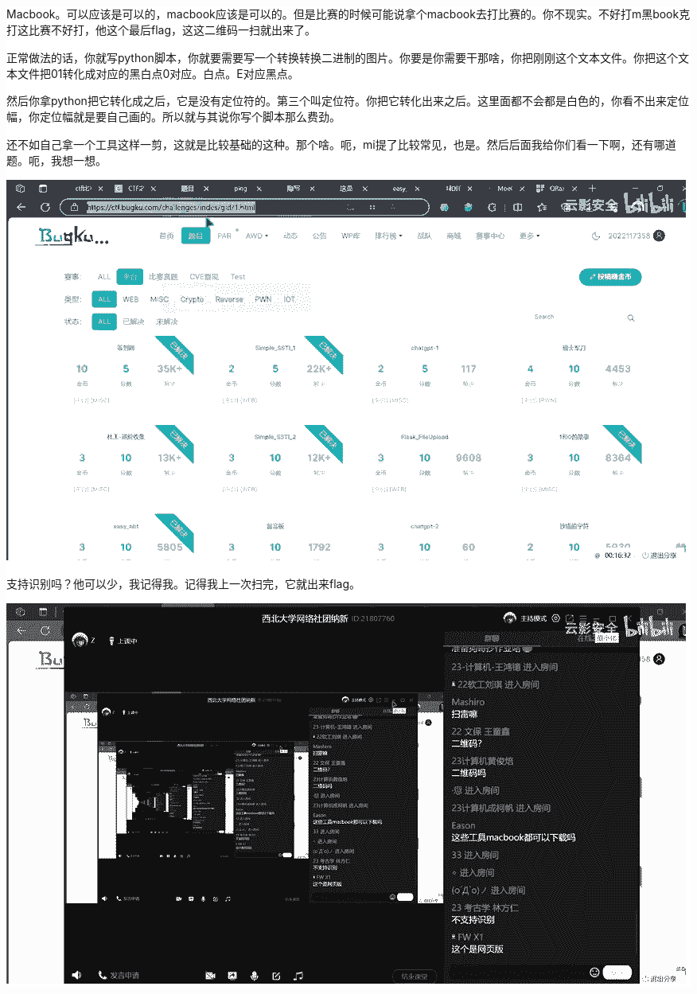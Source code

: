 Macbook。可以应该是可以的，macbook应该是可以的。但是比赛的时候可能说拿个macbook去打比赛的。你不现实。不好打m黑book克打这比赛不好打，他这个最后flag，这这二维码一扫就出来了。

正常做法的话，你就写python脚本，你就要需要写一个转换转换二进制的图片。你要是你需要干那啥，你把刚刚这个文本文件。你把这个文本文件把01转化成对应的黑白点0对应。白点。E对应黑点。

然后你拿python把它转化成之后，它是没有定位符的。第三个叫定位符。你把它转化出来之后。这里面都不会都是白色的，你看不出来定位幅，你定位幅就是要自己画的。所以就与其说你写个脚本那么费劲。

还不如自己拿一个工具这样一剪，这就是比较基础的这种。那个啥。呃，mi提了比较常见，也是。然后后面我给你们看一下啊，还有哪道题。呃，我想一想。



![](img/3e2e199465bdf0ab592499a795886e38_22.png)

支持识别吗？他可以少，我记得我。记得我上一次扫完，它就出来flag。

![](img/3e2e199465bdf0ab592499a795886e38_24.png)
